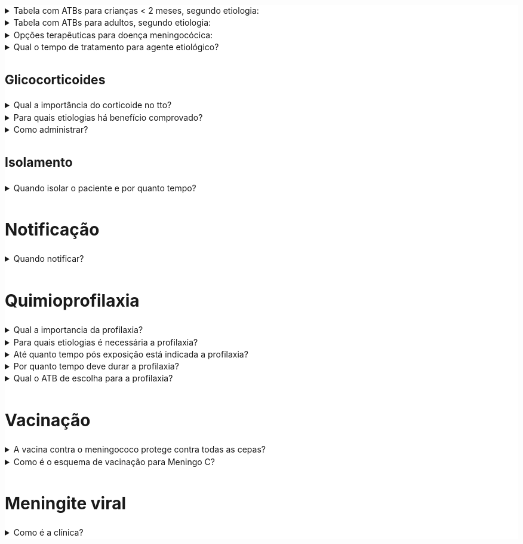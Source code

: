 
<details markdown="1"><summary>Tabela com ATBs para crianças < 2 meses, segundo etiologia:
</summary></details>

<details markdown="1"><summary>Tabela com ATBs para adultos, segundo etiologia:
</summary></details>

<details markdown="1"><summary>Opções terapêuticas para doença meningocócica:</summary></details>

<details markdown="1"><summary>Qual o tempo de tratamento para agente etiológico?
</summary></details>

## Glicocorticoides

<details markdown="1"><summary>Qual a importância do corticoide no tto?</summary></details>

<details markdown="1"><summary>Para quais etiologias há benefício comprovado?</summary></details>

<details markdown="1"><summary>Como administrar?</summary></details>


## Isolamento

<details markdown="1"><summary>Quando isolar o paciente e por quanto tempo?</summary></details>


# Notificação

<details markdown="1"><summary>Quando notificar?</summary></details>

# Quimioprofilaxia

<details markdown="1"><summary>Qual a importancia da profilaxia?</summary></details>

<details markdown="1"><summary>Para quais etiologias é necessária a profilaxia?</summary></details>

<details markdown="1"><summary>Até quanto tempo pós exposição está indicada a profilaxia?</summary></details>

<details markdown="1"><summary>Por quanto tempo deve durar a profilaxia?</summary></details>



<details markdown="1"><summary>Qual o ATB de escolha para a profilaxia?</summary></details>

# Vacinação

<details markdown="1"><summary>A vacina contra o meningococo protege contra todas as cepas?</summary></details>

<details markdown="1"><summary>Como é o esquema de vacinação para Meningo C?</summary></details>

# Meningite viral

<details markdown="1"><summary>Como é a clínica?</summary></details>

